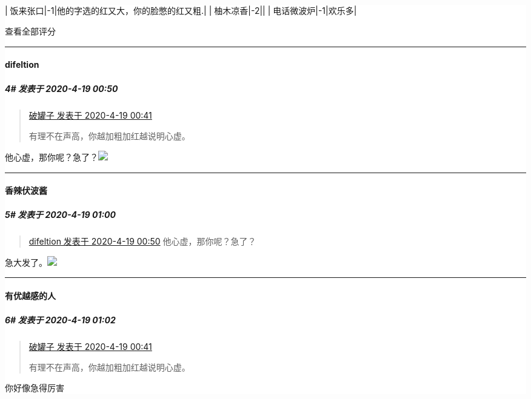 | 饭来张口|-1|他的字选的红又大，你的脸憋的红又粗.|
| 柚木凉香|-2||
| 电话微波炉|-1|欢乐多|



查看全部评分






-----

####  difeltion  
##### 4#       发表于 2020-4-19 00:50



<blockquote><a href="httphttps://bbs.saraba1st.com/2b/forum.php?mod=redirect&amp;goto=findpost&amp;pid=47129459&amp;ptid=1924893" target="_blank">破罐子 发表于 2020-4-19 00:41</a>

有理不在声高，你越加粗加红越说明心虚。</blockquote>
他心虚，那你呢？急了？<img src="https://static.saraba1st.com/image/smiley/face2017/245.png" referrerpolicy="no-referrer">







-----

####  香辣伏波酱  
##### 5#       发表于 2020-4-19 01:00



<blockquote><a href="httphttps://bbs.saraba1st.com/2b/forum.php?mod=redirect&amp;goto=findpost&amp;pid=47129512&amp;ptid=1924893" target="_blank">difeltion 发表于 2020-4-19 00:50</a>
他心虚，那你呢？急了？</blockquote>
急大发了。<img src="https://static.saraba1st.com/image/smiley/face2017/067.png" referrerpolicy="no-referrer">







-----

####  有优越感的人  
##### 6#       发表于 2020-4-19 01:02



<blockquote><a href="httphttps://bbs.saraba1st.com/2b/forum.php?mod=redirect&amp;goto=findpost&amp;pid=47129459&amp;ptid=1924893" target="_blank">破罐子 发表于 2020-4-19 00:41</a>

有理不在声高，你越加粗加红越说明心虚。</blockquote>
你好像急得厉害
